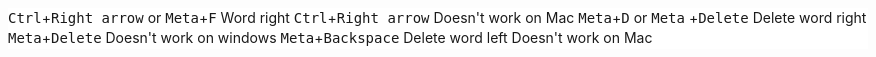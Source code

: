   <tr>
    <td><kbd>Ctrl</kbd>+<kbd>Right arrow</kbd> or
    <kbd>Meta</kbd>+<kbd>F</kbd></td>
    <td>Word right</td>
    <td><kbd>Ctrl</kbd>+<kbd>Right arrow</kbd> Doesn't work
    on Mac</td>
  </tr>
  <tr>
    <td><kbd>Meta</kbd>+<kbd>D</kbd> or <kbd>Meta</kbd>
   +<kbd>Delete</kbd></td>
    <td>Delete word right</td>
    <td><kbd>Meta</kbd>+<kbd>Delete</kbd> Doesn't work
    on windows</td>
  </tr>
  <tr>
    <td><kbd>Meta</kbd>+<kbd>Backspace</kbd></td>
    <td>Delete word left</td>
    <td>Doesn't work on Mac</td>
  </tr>
</table>

[EOF character]: https://en.wikipedia.org/wiki/End-of-file#EOF_character
[Readable]: /api/v18/stream#readable-streams
[TTY]: /api/v18/tty
[TTY keybindings]: #tty-keybindings
[Writable]: /api/v18/stream#writable-streams
[`'SIGCONT'`]: #event-sigcont
[`'SIGTSTP'`]: #event-sigtstp
[`'line'`]: #event-line
[`fs.ReadStream`]: /api/v18/fs#class-fsreadstream
[`process.stdin`]: /api/v18/process#processstdin
[`process.stdout`]: /api/v18/process#processstdout
[`rl.close()`]: #rlclose
[reading files]: #example-read-file-stream-line-by-line

